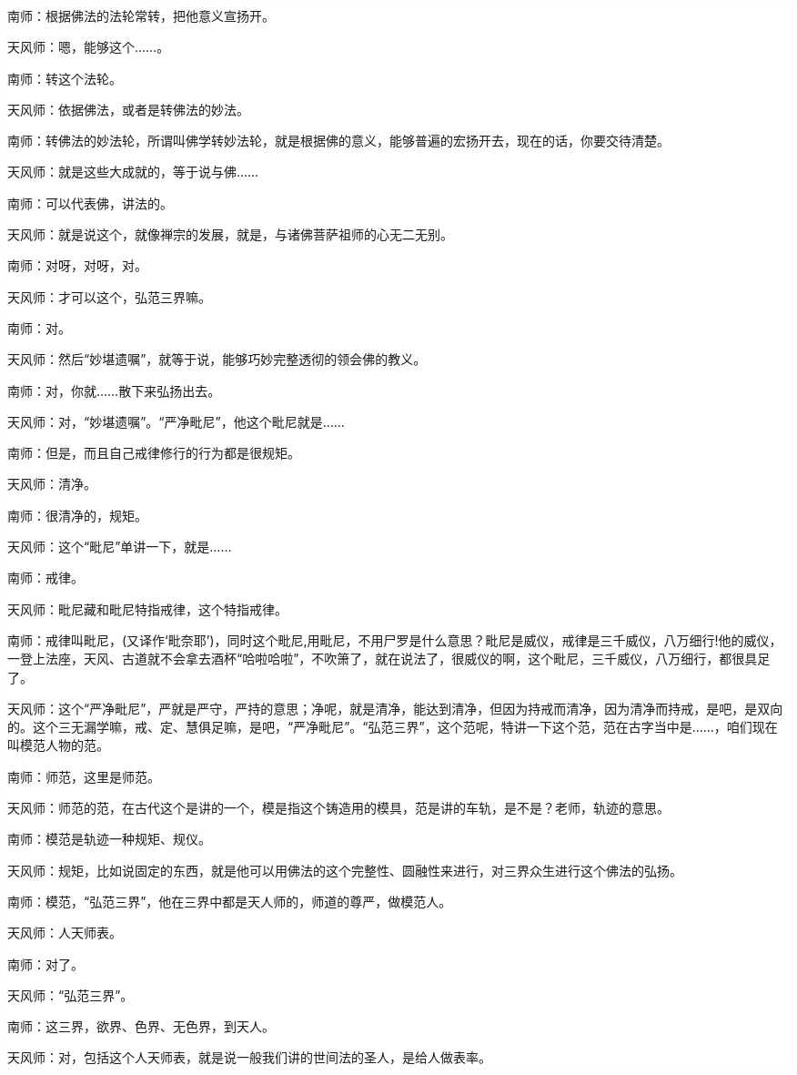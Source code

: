 南师：根据佛法的法轮常转，把他意义宣扬开。

天风师：嗯，能够这个……。

南师：转这个法轮。

天风师：依据佛法，或者是转佛法的妙法。

南师：转佛法的妙法轮，所谓叫佛学转妙法轮，就是根据佛的意义，能够普遍的宏扬开去，现在的话，你要交待清楚。

天风师：就是这些大成就的，等于说与佛……

南师：可以代表佛，讲法的。

天风师：就是说这个，就像禅宗的发展，就是，与诸佛菩萨祖师的心无二无别。

南师：对呀，对呀，对。

天风师：才可以这个，弘范三界嘛。

南师：对。

天风师：然后“妙堪遗嘱”，就等于说，能够巧妙完整透彻的领会佛的教义。

南师：对，你就……散下来弘扬出去。

天风师：对，“妙堪遗嘱”。“严净毗尼”，他这个毗尼就是……

南师：但是，而且自己戒律修行的行为都是很规矩。

天风师：清净。

南师：很清净的，规矩。

天风师：这个“毗尼”单讲一下，就是……

南师：戒律。

天风师：毗尼藏和毗尼特指戒律，这个特指戒律。

南师：戒律叫毗尼，(又译作‘毗奈耶’)，同时这个毗尼,用毗尼，不用尸罗是什么意思？毗尼是威仪，戒律是三千威仪，八万细行!他的威仪，一登上法座，天风、古道就不会拿去酒杯“哈啦哈啦”，不吹箫了，就在说法了，很威仪的啊，这个毗尼，三千威仪，八万细行，都很具足了。

天风师：这个“严净毗尼”，严就是严守，严持的意思；净呢，就是清净，能达到清净，但因为持戒而清净，因为清净而持戒，是吧，是双向的。这个三无漏学嘛，戒、定、慧俱足嘛，是吧，“严净毗尼”。“弘范三界”，这个范呢，特讲一下这个范，范在古字当中是……，咱们现在叫模范人物的范。

南师：师范，这里是师范。

天风师：师范的范，在古代这个是讲的一个，模是指这个铸造用的模具，范是讲的车轨，是不是？老师，轨迹的意思。

南师：模范是轨迹一种规矩、规仪。

天风师：规矩，比如说固定的东西，就是他可以用佛法的这个完整性、圆融性来进行，对三界众生进行这个佛法的弘扬。

南师：模范，“弘范三界”，他在三界中都是天人师的，师道的尊严，做模范人。

天风师：人天师表。

南师：对了。

天风师：“弘范三界”。

南师：这三界，欲界、色界、无色界，到天人。

天风师：对，包括这个人天师表，就是说一般我们讲的世间法的圣人，是给人做表率。
